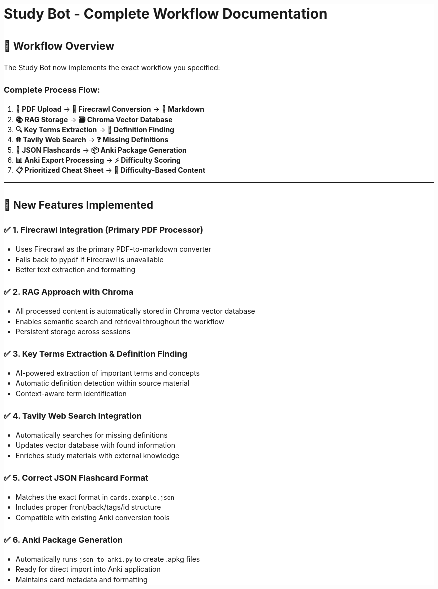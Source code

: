 # Study Bot - Complete Workflow Documentation

## 🎯 **Workflow Overview**

The Study Bot now implements the exact workflow you specified:

### **Complete Process Flow:**

1. **📄 PDF Upload** → **🔄 Firecrawl Conversion** → **📝 Markdown**
2. **📚 RAG Storage** → **🗃️ Chroma Vector Database**
3. **🔍 Key Terms Extraction** → **📖 Definition Finding**
4. **🌐 Tavily Web Search** → **❓ Missing Definitions**
5. **🎴 JSON Flashcards** → **📦 Anki Package Generation**
6. **📊 Anki Export Processing** → **⚡ Difficulty Scoring**
7. **📋 Prioritized Cheat Sheet** → **🎯 Difficulty-Based Content**

---

## 🚀 **New Features Implemented**

### ✅ **1. Firecrawl Integration (Primary PDF Processor)**
- Uses Firecrawl as the primary PDF-to-markdown converter
- Falls back to pypdf if Firecrawl is unavailable
- Better text extraction and formatting

### ✅ **2. RAG Approach with Chroma**
- All processed content is automatically stored in Chroma vector database
- Enables semantic search and retrieval throughout the workflow
- Persistent storage across sessions

### ✅ **3. Key Terms Extraction & Definition Finding**
- AI-powered extraction of important terms and concepts
- Automatic definition detection within source material
- Context-aware term identification

### ✅ **4. Tavily Web Search Integration**
- Automatically searches for missing definitions
- Updates vector database with found information
- Enriches study materials with external knowledge

### ✅ **5. Correct JSON Flashcard Format**
- Matches the exact format in `cards.example.json`
- Includes proper front/back/tags/id structure
- Compatible with existing Anki conversion tools

### ✅ **6. Anki Package Generation**
- Automatically runs `json_to_anki.py` to create .apkg files
- Ready for direct import into Anki application
- Maintains card metadata and formatting

